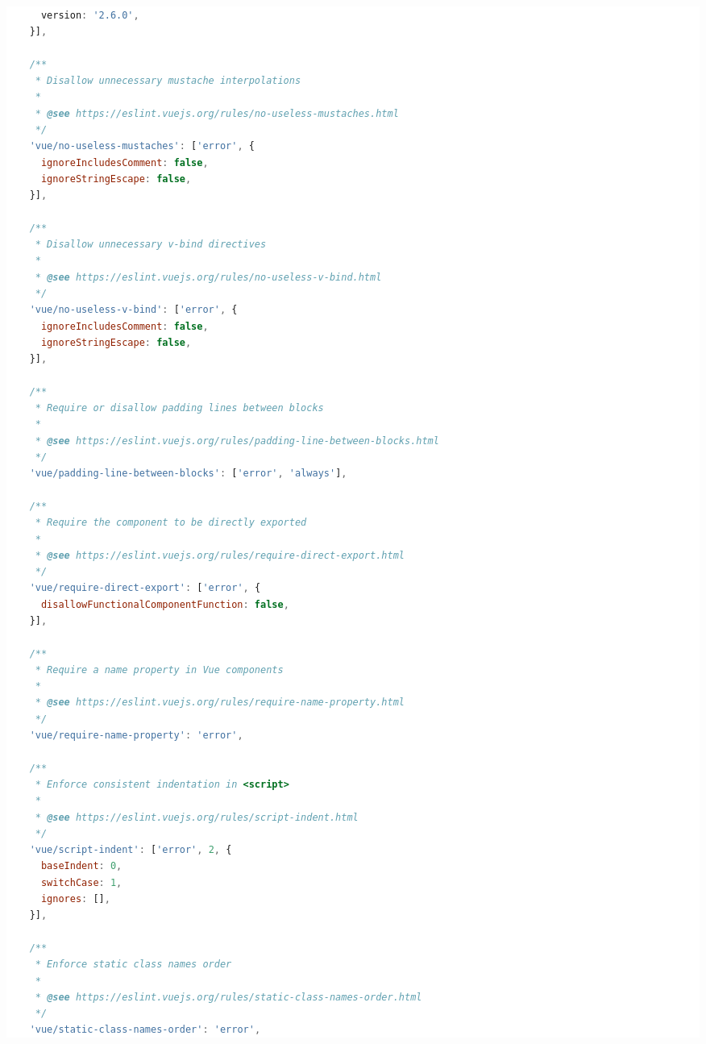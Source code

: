 ```JavaScript
      version: '2.6.0',
    }],

    /**
     * Disallow unnecessary mustache interpolations
     *
     * @see https://eslint.vuejs.org/rules/no-useless-mustaches.html
     */
    'vue/no-useless-mustaches': ['error', {
      ignoreIncludesComment: false,
      ignoreStringEscape: false,
    }],

    /**
     * Disallow unnecessary v-bind directives
     *
     * @see https://eslint.vuejs.org/rules/no-useless-v-bind.html
     */
    'vue/no-useless-v-bind': ['error', {
      ignoreIncludesComment: false,
      ignoreStringEscape: false,
    }],

    /**
     * Require or disallow padding lines between blocks
     *
     * @see https://eslint.vuejs.org/rules/padding-line-between-blocks.html
     */
    'vue/padding-line-between-blocks': ['error', 'always'],

    /**
     * Require the component to be directly exported
     *
     * @see https://eslint.vuejs.org/rules/require-direct-export.html
     */
    'vue/require-direct-export': ['error', {
      disallowFunctionalComponentFunction: false,
    }],

    /**
     * Require a name property in Vue components
     *
     * @see https://eslint.vuejs.org/rules/require-name-property.html
     */
    'vue/require-name-property': 'error',

    /**
     * Enforce consistent indentation in <script>
     *
     * @see https://eslint.vuejs.org/rules/script-indent.html
     */
    'vue/script-indent': ['error', 2, {
      baseIndent: 0,
      switchCase: 1,
      ignores: [],
    }],

    /**
     * Enforce static class names order
     *
     * @see https://eslint.vuejs.org/rules/static-class-names-order.html
     */
    'vue/static-class-names-order': 'error',
```